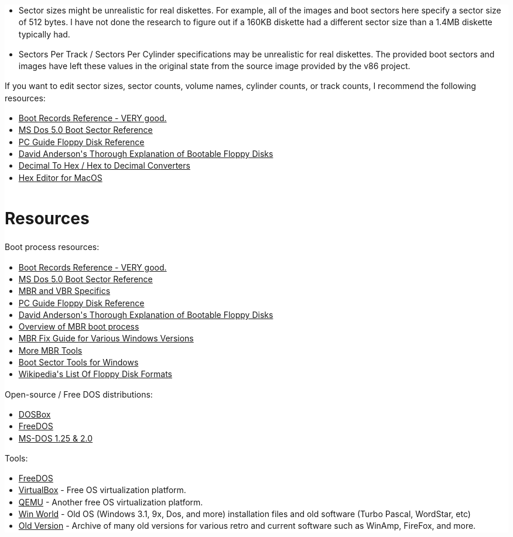  * Sector sizes might be unrealistic for real diskettes. For example, all of the images and boot sectors here specify a sector size of 512 bytes. I have not done the research to figure out if a 160KB diskette had a different sector size than a 1.4MB diskette typically had. 

 * Sectors Per Track / Sectors Per Cylinder specifications may be unrealistic for real diskettes. The provided boot sectors and images have left these values in the original state from the source image provided by the v86 project. 

 If you want to edit sector sizes, sector counts, volume names, cylinder counts, or track counts, I recommend the following resources: 

 * [Boot Records Reference - VERY good.](https://thestarman.pcministry.com/asm/mbr/index.html)
 * [MS Dos 5.0 Boot Sector Reference](https://thestarman.pcministry.com/asm/mbr/DOS50FDB.htm)
 * [PC Guide Floppy Disk Reference](http://www.pcguide.com/ref/fdd/formatSummary-c.html)
 * [David Anderson's Thorough Explanation of Bootable Floppy Disks](https://apple.stackexchange.com/a/338748/305123)
 * [Decimal To Hex / Hex to Decimal Converters](https://www.rapidtables.com/convert/number/decimal-to-hex.html?x=320)
 * [Hex Editor for MacOS](https://ridiculousfish.com/hexfiend/)

# Resources

Boot process resources: 

 * [Boot Records Reference - VERY good.](https://thestarman.pcministry.com/asm/mbr/index.html)
 * [MS Dos 5.0 Boot Sector Reference](https://thestarman.pcministry.com/asm/mbr/DOS50FDB.htm)
 * [MBR and VBR Specifics](https://superuser.com/questions/1149657/mbr-and-vbr-specifics)
 * [PC Guide Floppy Disk Reference](http://www.pcguide.com/ref/fdd/formatSummary-c.html)
 * [David Anderson's Thorough Explanation of Bootable Floppy Disks](https://apple.stackexchange.com/a/338748/305123)
 * [Overview of MBR boot process](https://neosmart.net/wiki/mbr-boot-process/)  
 * [MBR Fix Guide for Various Windows Versions](https://neosmart.net/wiki/fix-mbr/)
 * [More MBR Tools](https://thestarman.pcministry.com/asm/mbr/BootToolsRefs.htm)
 * [Boot Sector Tools for Windows](https://www.raymond.cc/blog/5-free-tools-to-backup-and-restore-master-boot-record-mbr/)
 * [Wikipedia's List Of Floppy Disk Formats](https://en.wikipedia.org/wiki/List_of_floppy_disk_formats)
 
 Open-source / Free DOS distributions:

 * [DOSBox](https://www.dosbox.com/)
 * [FreeDOS](http://www.freedos.org/)
 * [MS-DOS 1.25 & 2.0](https://github.com/Microsoft/MS-DOS)
 
Tools: 

 * [FreeDOS](http://www.freedos.org/)
 * [VirtualBox](https://www.virtualbox.org/) - Free OS virtualization platform.
 * [QEMU](https://www.qemu.org/) - Another free OS virtualization platform.
 * [Win World](https://winworldpc.com/home) - Old OS (Windows 3.1, 9x, Dos, and more) installation files and old software (Turbo Pascal, WordStar, etc)
 * [Old Version](http://www.oldversion.com/) - Archive of many old versions for various retro and current software such as WinAmp, FireFox, and more.
